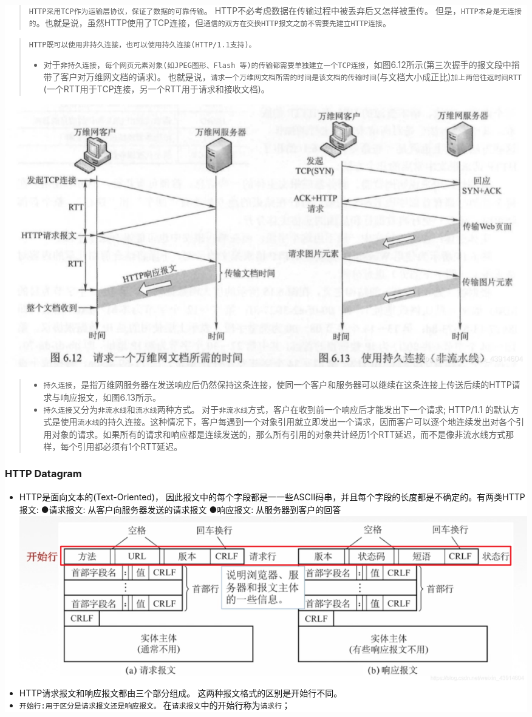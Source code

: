 > `HTTP采用TCP作为运输层协议，保证了数据的可靠传输`。
> HTTP不必考虑数据在传输过程中被丢弃后又怎样被重传。
> 但是，`HTTP本身是无连接的`。也就是说，虽然HTTP使用了TCP连接，但`通信的双方在交换HTTP报文之前不需要先建立HTTP连接`。

> ```
> HTTP既可以使用非持久连接，也可以使用持久连接(HTTP/1.1支持)。
> ```
>
> - 对于`非持久连接`，`每个网页元素对象(如JPEG图形、Flash 等)的传输都需要单独建立一个TCP连接`，如图6.12所示(第三次握手的报文段中捎带了客户对万维网文档的请求)。
>     也就是说，`请求一个万维网文档所需的时间是该文档的传输时间`(与文档大小成正比)`加上两倍往返时间RTT`(一个RTT用于TCP连接，另一个RTT用于请求和接收文档)。

![在这里插入图片描述](assets/20200503125530156.png)

> - `持久连接`，是指万维网服务器在发送响应后仍然保持这条连接，使同一个客户和服务器可以继续在这条连接上传送后续的HTTP请求与响应报文，如图6.13所示。
> - `持久连接`又分为`非流水线`和`流水线`两种方式。
>     对于`非流水线`方式，客户在收到前一个响应后才能发出下一个请求;
>     HTTP/1.1 的默认方式是使用`流水线`的持久连接。这种情况下，客户每遇到一个对象引用就立即发出一个请求，因而客户可以逐个地连续发出对各个引用对象的请求。如果所有的请求和响应都是连续发送的，那么所有引用的对象共计经历1个RTT延迟，而不是像非流水线方式那样，每个引用都必须有1个RTT延迟。

### HTTP Datagram

- HTTP是面向文本的(Text-Oriented)， 因此报文中的每个字段都是一一些ASCII码串，并且每个字段的长度都是不确定的。有两类HTTP报文:
    ●请求报文: 从客户向服务器发送的请求报文
    ●响应报文: 从服务器到客户的回答 ![在这里插入图片描述](assets/2020050313581794.png)
- HTTP请求报文和响应报文都由三个部分组成。
    这两种报文格式的区别是开始行不同。
- `开始行:用于区分是请求报文还是响应报文。`
    在`请求报文`中的开始行称为`请求行`；